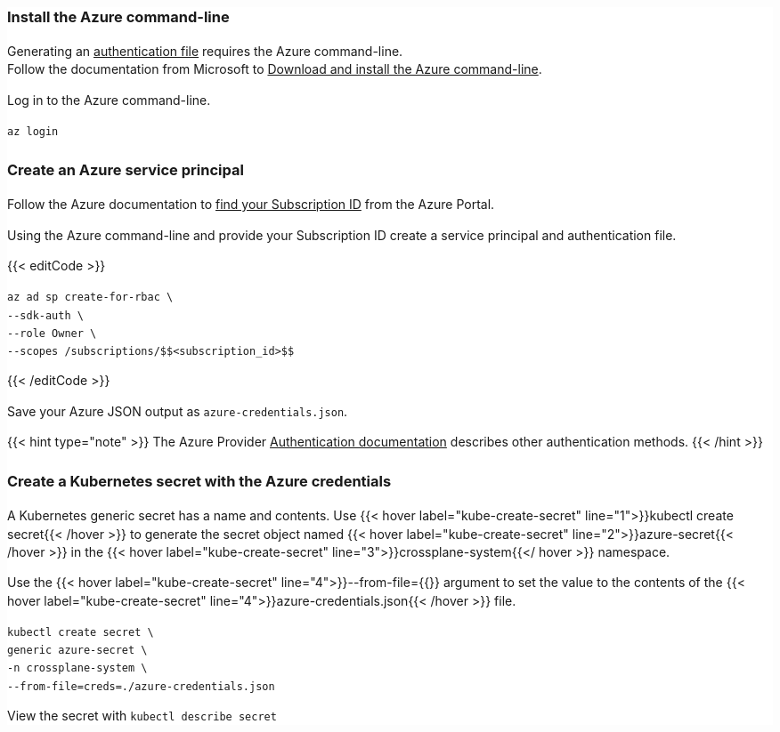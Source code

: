 ### Install the Azure command-line
Generating an [authentication file](https://docs.microsoft.com/en-us/azure/developer/go/azure-sdk-authorization#use-file-based-authentication) requires the Azure command-line.  
Follow the documentation from Microsoft to [Download and install the Azure command-line](https://docs.microsoft.com/en-us/cli/azure/install-azure-cli).

Log in to the Azure command-line.

```command
az login
```
### Create an Azure service principal
Follow the Azure documentation to [find your Subscription ID](https://docs.microsoft.com/en-us/azure/azure-portal/get-subscription-tenant-id) from the Azure Portal.

Using the Azure command-line and provide your Subscription ID create a service principal and authentication file.

{{< editCode >}}
```console {copy-lines="all"}
az ad sp create-for-rbac \
--sdk-auth \
--role Owner \
--scopes /subscriptions/$$<subscription_id>$$
```
{{< /editCode >}}

Save your Azure JSON output as `azure-credentials.json`.

{{< hint type="note" >}}
The Azure Provider 
[Authentication documentation](https://github.com/upbound/provider-azure/blob/main/AUTHENTICATION.md)
describes other authentication methods.
{{< /hint >}}

### Create a Kubernetes secret with the Azure credentials
A Kubernetes generic secret has a name and contents. Use {{< hover label="kube-create-secret" line="1">}}kubectl create secret{{< /hover >}} to generate the secret object named {{< hover label="kube-create-secret" line="2">}}azure-secret{{< /hover >}} in the {{< hover label="kube-create-secret" line="3">}}crossplane-system{{</ hover >}} namespace.  



Use the {{< hover label="kube-create-secret" line="4">}}--from-file={{</hover>}} argument to set the value to the contents of the  {{< hover label="kube-create-secret" line="4">}}azure-credentials.json{{< /hover >}} file.

```shell {label="kube-create-secret",copy-lines="all"}
kubectl create secret \
generic azure-secret \
-n crossplane-system \
--from-file=creds=./azure-credentials.json
```

View the secret with `kubectl describe secret`
